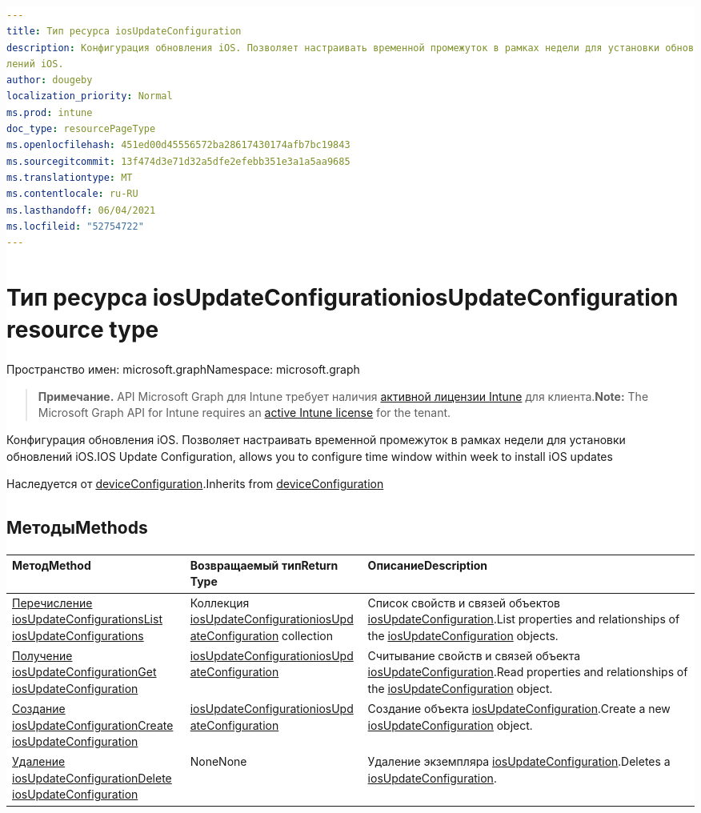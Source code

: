 ```yaml
---
title: Тип ресурса iosUpdateConfiguration
description: Конфигурация обновления iOS. Позволяет настраивать	временной промежуток в рамках недели для установки обновлений iOS.
author: dougeby
localization_priority: Normal
ms.prod: intune
doc_type: resourcePageType
ms.openlocfilehash: 451ed00d45556572ba28617430174afb7bc19843
ms.sourcegitcommit: 13f474d3e71d32a5dfe2efebb351e3a1a5aa9685
ms.translationtype: MT
ms.contentlocale: ru-RU
ms.lasthandoff: 06/04/2021
ms.locfileid: "52754722"
---
```

# <a name="iosupdateconfiguration-resource-type"></a><span data-ttu-id="c6c20-103">Тип ресурса iosUpdateConfiguration</span><span class="sxs-lookup"><span data-stu-id="c6c20-103">iosUpdateConfiguration resource type</span></span>

<span data-ttu-id="c6c20-104">Пространство имен: microsoft.graph</span><span class="sxs-lookup"><span data-stu-id="c6c20-104">Namespace: microsoft.graph</span></span>

> <span data-ttu-id="c6c20-105">**Примечание.** API Microsoft Graph для Intune требует наличия [активной лицензии Intune](https://go.microsoft.com/fwlink/?linkid=839381) для клиента.</span><span class="sxs-lookup"><span data-stu-id="c6c20-105">**Note:** The Microsoft Graph API for Intune requires an [active Intune license](https://go.microsoft.com/fwlink/?linkid=839381) for the tenant.</span></span>

<span data-ttu-id="c6c20-106">Конфигурация обновления iOS. Позволяет настраивать	временной промежуток в рамках недели для установки обновлений iOS.</span><span class="sxs-lookup"><span data-stu-id="c6c20-106">IOS Update Configuration, allows you to configure time window within week to install iOS updates</span></span>


<span data-ttu-id="c6c20-107">Наследуется от [deviceConfiguration](../resources/intune-deviceconfig-deviceconfiguration.md).</span><span class="sxs-lookup"><span data-stu-id="c6c20-107">Inherits from [deviceConfiguration](../resources/intune-deviceconfig-deviceconfiguration.md)</span></span>

## <a name="methods"></a><span data-ttu-id="c6c20-108">Методы</span><span class="sxs-lookup"><span data-stu-id="c6c20-108">Methods</span></span>
|<span data-ttu-id="c6c20-109">Метод</span><span class="sxs-lookup"><span data-stu-id="c6c20-109">Method</span></span>|<span data-ttu-id="c6c20-110">Возвращаемый тип</span><span class="sxs-lookup"><span data-stu-id="c6c20-110">Return Type</span></span>|<span data-ttu-id="c6c20-111">Описание</span><span class="sxs-lookup"><span data-stu-id="c6c20-111">Description</span></span>|
|:---|:---|:---|
|[<span data-ttu-id="c6c20-112">Перечисление iosUpdateConfigurations</span><span class="sxs-lookup"><span data-stu-id="c6c20-112">List iosUpdateConfigurations</span></span>](../api/intune-deviceconfig-iosupdateconfiguration-list.md)|<span data-ttu-id="c6c20-113">Коллекция [iosUpdateConfiguration](../resources/intune-deviceconfig-iosupdateconfiguration.md)</span><span class="sxs-lookup"><span data-stu-id="c6c20-113">[iosUpdateConfiguration](../resources/intune-deviceconfig-iosupdateconfiguration.md) collection</span></span>|<span data-ttu-id="c6c20-114">Список свойств и связей объектов [iosUpdateConfiguration](../resources/intune-deviceconfig-iosupdateconfiguration.md).</span><span class="sxs-lookup"><span data-stu-id="c6c20-114">List properties and relationships of the [iosUpdateConfiguration](../resources/intune-deviceconfig-iosupdateconfiguration.md) objects.</span></span>|
|[<span data-ttu-id="c6c20-115">Получение iosUpdateConfiguration</span><span class="sxs-lookup"><span data-stu-id="c6c20-115">Get iosUpdateConfiguration</span></span>](../api/intune-deviceconfig-iosupdateconfiguration-get.md)|[<span data-ttu-id="c6c20-116">iosUpdateConfiguration</span><span class="sxs-lookup"><span data-stu-id="c6c20-116">iosUpdateConfiguration</span></span>](../resources/intune-deviceconfig-iosupdateconfiguration.md)|<span data-ttu-id="c6c20-117">Считывание свойств и связей объекта [iosUpdateConfiguration](../resources/intune-deviceconfig-iosupdateconfiguration.md).</span><span class="sxs-lookup"><span data-stu-id="c6c20-117">Read properties and relationships of the [iosUpdateConfiguration](../resources/intune-deviceconfig-iosupdateconfiguration.md) object.</span></span>|
|[<span data-ttu-id="c6c20-118">Создание iosUpdateConfiguration</span><span class="sxs-lookup"><span data-stu-id="c6c20-118">Create iosUpdateConfiguration</span></span>](../api/intune-deviceconfig-iosupdateconfiguration-create.md)|[<span data-ttu-id="c6c20-119">iosUpdateConfiguration</span><span class="sxs-lookup"><span data-stu-id="c6c20-119">iosUpdateConfiguration</span></span>](../resources/intune-deviceconfig-iosupdateconfiguration.md)|<span data-ttu-id="c6c20-120">Создание объекта [iosUpdateConfiguration](../resources/intune-deviceconfig-iosupdateconfiguration.md).</span><span class="sxs-lookup"><span data-stu-id="c6c20-120">Create a new [iosUpdateConfiguration](../resources/intune-deviceconfig-iosupdateconfiguration.md) object.</span></span>|
|[<span data-ttu-id="c6c20-121">Удаление iosUpdateConfiguration</span><span class="sxs-lookup"><span data-stu-id="c6c20-121">Delete iosUpdateConfiguration</span></span>](../api/intune-deviceconfig-iosupdateconfiguration-delete.md)|<span data-ttu-id="c6c20-122">None</span><span class="sxs-lookup"><span data-stu-id="c6c20-122">None</span></span>|<span data-ttu-id="c6c20-123">Удаление экземпляра [iosUpdateConfiguration](../resources/intune-deviceconfig-iosupdateconfiguration.md).</span><span class="sxs-lookup"><span data-stu-id="c6c20-123">Deletes a [iosUpdateConfiguration](../resources/intune-deviceconfig-iosupdateconfiguration.md).</span></span>|